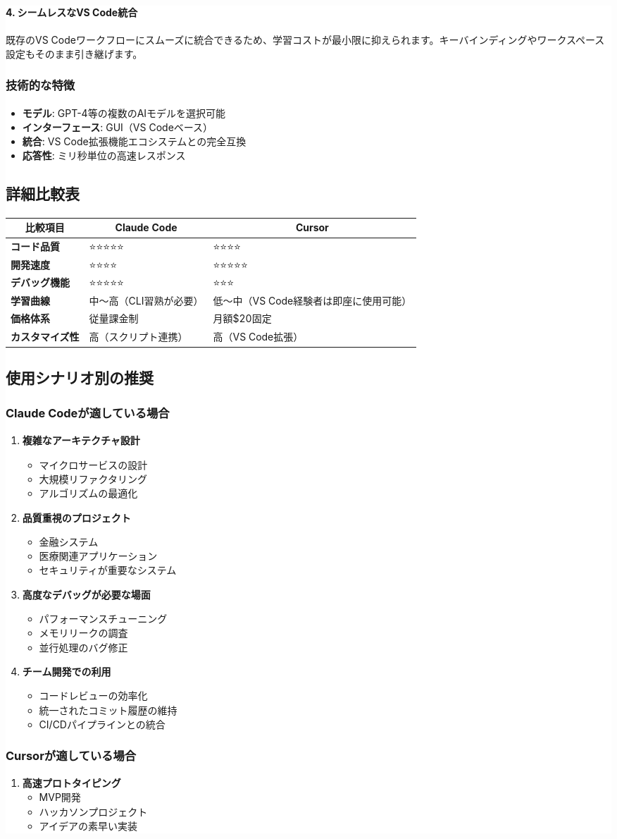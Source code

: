 #### 4. シームレスなVS Code統合
既存のVS Codeワークフローにスムーズに統合できるため、学習コストが最小限に抑えられます。キーバインディングやワークスペース設定もそのまま引き継げます。

### 技術的な特徴

- **モデル**: GPT-4等の複数のAIモデルを選択可能
- **インターフェース**: GUI（VS Codeベース）
- **統合**: VS Code拡張機能エコシステムとの完全互換
- **応答性**: ミリ秒単位の高速レスポンス

## 詳細比較表

| 比較項目 | Claude Code | Cursor |
|---------|------------|--------|
| **コード品質** | ⭐⭐⭐⭐⭐ | ⭐⭐⭐⭐ |
| **開発速度** | ⭐⭐⭐⭐ | ⭐⭐⭐⭐⭐ |
| **デバッグ機能** | ⭐⭐⭐⭐⭐ | ⭐⭐⭐ |
| **学習曲線** | 中〜高（CLI習熟が必要） | 低〜中（VS Code経験者は即座に使用可能） |
| **価格体系** | 従量課金制 | 月額$20固定 |
| **カスタマイズ性** | 高（スクリプト連携） | 高（VS Code拡張） |

## 使用シナリオ別の推奨

### Claude Codeが適している場合

1. **複雑なアーキテクチャ設計**
   - マイクロサービスの設計
   - 大規模リファクタリング
   - アルゴリズムの最適化

2. **品質重視のプロジェクト**
   - 金融システム
   - 医療関連アプリケーション
   - セキュリティが重要なシステム

3. **高度なデバッグが必要な場面**
   - パフォーマンスチューニング
   - メモリリークの調査
   - 並行処理のバグ修正

4. **チーム開発での利用**
   - コードレビューの効率化
   - 統一されたコミット履歴の維持
   - CI/CDパイプラインとの統合

### Cursorが適している場合

1. **高速プロトタイピング**
   - MVP開発
   - ハッカソンプロジェクト
   - アイデアの素早い実装
